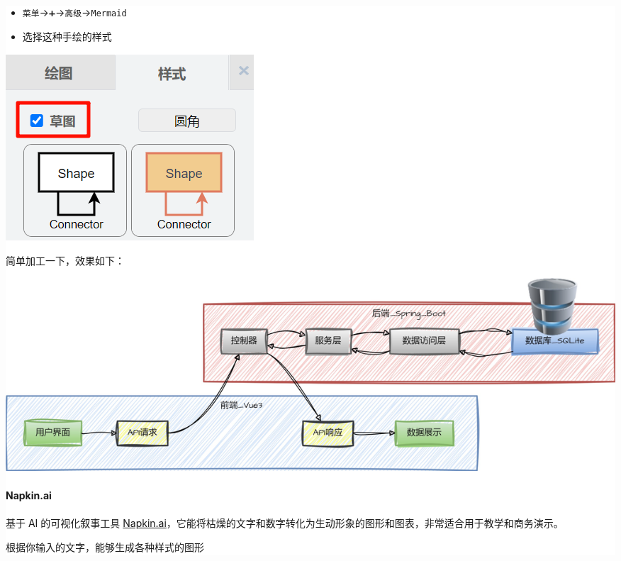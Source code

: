 * `菜单`→`➕`→`高级`→`Mermaid`

* 选择这种手绘的样式

![image-20240625144332933](AI与软件设计.assets/image-20240625144332933.png)

简单加工一下，效果如下：

![system_architecture_diagram](AI与软件设计.assets/system_architecture_diagram.jpg)

#### Napkin.ai

基于 AI 的可视化叙事工具 [Napkin.ai](https://www.napkin.ai/)，它能将枯燥的文字和数字转化为生动形象的图形和图表，非常适合用于教学和商务演示。

根据你输入的文字，能够生成各种样式的图形
